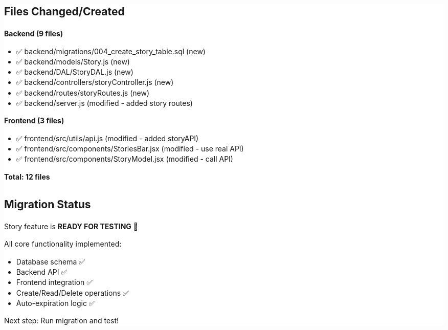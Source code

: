 ## Files Changed/Created

**Backend (9 files)**
- ✅ backend/migrations/004_create_story_table.sql (new)
- ✅ backend/models/Story.js (new)
- ✅ backend/DAL/StoryDAL.js (new)
- ✅ backend/controllers/storyController.js (new)
- ✅ backend/routes/storyRoutes.js (new)
- ✅ backend/server.js (modified - added story routes)

**Frontend (3 files)**
- ✅ frontend/src/utils/api.js (modified - added storyAPI)
- ✅ frontend/src/components/StoriesBar.jsx (modified - use real API)
- ✅ frontend/src/components/StoryModel.jsx (modified - call API)

**Total: 12 files**

## Migration Status

Story feature is **READY FOR TESTING** 🚀

All core functionality implemented:
- Database schema ✅
- Backend API ✅
- Frontend integration ✅
- Create/Read/Delete operations ✅
- Auto-expiration logic ✅

Next step: Run migration and test!
